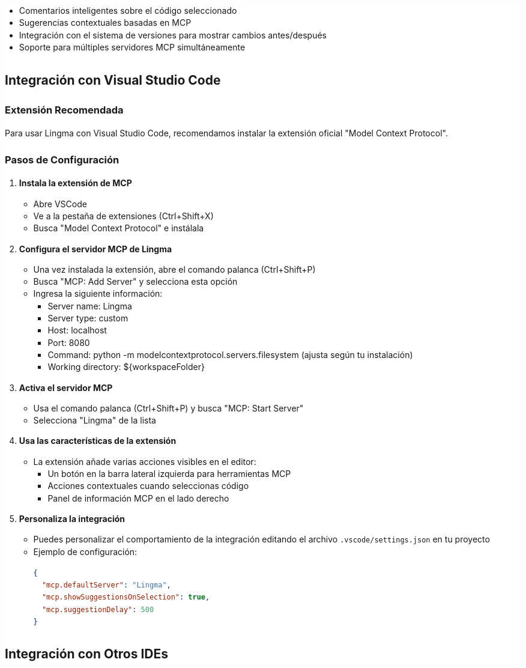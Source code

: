 - Comentarios inteligentes sobre el código seleccionado
- Sugerencias contextuales basadas en MCP
- Integración con el sistema de versiones para mostrar cambios antes/después
- Soporte para múltiples servidores MCP simultáneamente

## Integración con Visual Studio Code

### Extensión Recomendada

Para usar Lingma con Visual Studio Code, recomendamos instalar la extensión oficial "Model Context Protocol".

### Pasos de Configuración

1. **Instala la extensión de MCP**
   - Abre VSCode
   - Ve a la pestaña de extensiones (Ctrl+Shift+X)
   - Busca "Model Context Protocol" e instálala

2. **Configura el servidor MCP de Lingma**
   - Una vez instalada la extensión, abre el comando palanca (Ctrl+Shift+P)
   - Busca "MCP: Add Server" y selecciona esta opción
   - Ingresa la siguiente información:
     - Server name: Lingma
     - Server type: custom
     - Host: localhost
     - Port: 8080
     - Command: python -m modelcontextprotocol.servers.filesystem (ajusta según tu instalación)
     - Working directory: ${workspaceFolder}

3. **Activa el servidor MCP**
   - Usa el comando palanca (Ctrl+Shift+P) y busca "MCP: Start Server"
   - Selecciona "Lingma" de la lista

4. **Usa las características de la extensión**
   - La extensión añade varias acciones visibles en el editor:
     - Un botón en la barra lateral izquierda para herramientas MCP
     - Acciones contextuales cuando seleccionas código
     - Panel de información MCP en el lado derecho

5. **Personaliza la integración**
   - Puedes personalizar el comportamiento de la integración editando el archivo `.vscode/settings.json` en tu proyecto
   - Ejemplo de configuración:
     ```json
     {
       "mcp.defaultServer": "Lingma",
       "mcp.showSuggestionsOnSelection": true,
       "mcp.suggestionDelay": 500
     }
     ```

## Integración con Otros IDEs
